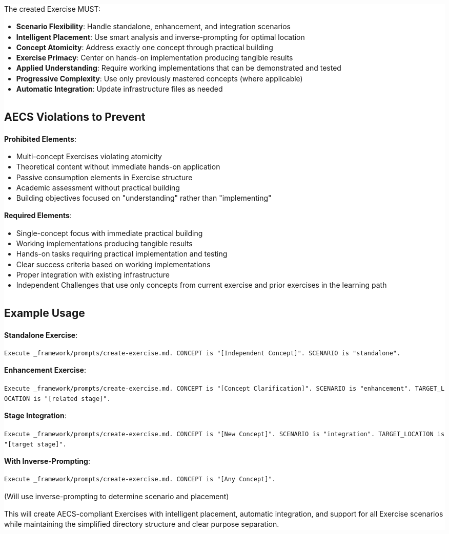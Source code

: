 The created Exercise MUST:
- **Scenario Flexibility**: Handle standalone, enhancement, and integration scenarios
- **Intelligent Placement**: Use smart analysis and inverse-prompting for optimal location
- **Concept Atomicity**: Address exactly one concept through practical building
- **Exercise Primacy**: Center on hands-on implementation producing tangible results
- **Applied Understanding**: Require working implementations that can be demonstrated and tested
- **Progressive Complexity**: Use only previously mastered concepts (where applicable)
- **Automatic Integration**: Update infrastructure files as needed

## AECS Violations to Prevent

**Prohibited Elements**:
- Multi-concept Exercises violating atomicity
- Theoretical content without immediate hands-on application
- Passive consumption elements in Exercise structure
- Academic assessment without practical building
- Building objectives focused on "understanding" rather than "implementing"

**Required Elements**:
- Single-concept focus with immediate practical building
- Working implementations producing tangible results
- Hands-on tasks requiring practical implementation and testing
- Clear success criteria based on working implementations
- Proper integration with existing infrastructure
- Independent Challenges that use only concepts from current exercise and prior exercises in the learning path

## Example Usage

**Standalone Exercise**:
```
Execute _framework/prompts/create-exercise.md. CONCEPT is "[Independent Concept]". SCENARIO is "standalone".
```

**Enhancement Exercise**:
```
Execute _framework/prompts/create-exercise.md. CONCEPT is "[Concept Clarification]". SCENARIO is "enhancement". TARGET_LOCATION is "[related stage]".
```

**Stage Integration**:
```
Execute _framework/prompts/create-exercise.md. CONCEPT is "[New Concept]". SCENARIO is "integration". TARGET_LOCATION is "[target stage]".
```

**With Inverse-Prompting**:
```
Execute _framework/prompts/create-exercise.md. CONCEPT is "[Any Concept]".
```
(Will use inverse-prompting to determine scenario and placement)

This will create AECS-compliant Exercises with intelligent placement, automatic integration, and support for all Exercise scenarios while maintaining the simplified directory structure and clear purpose separation.